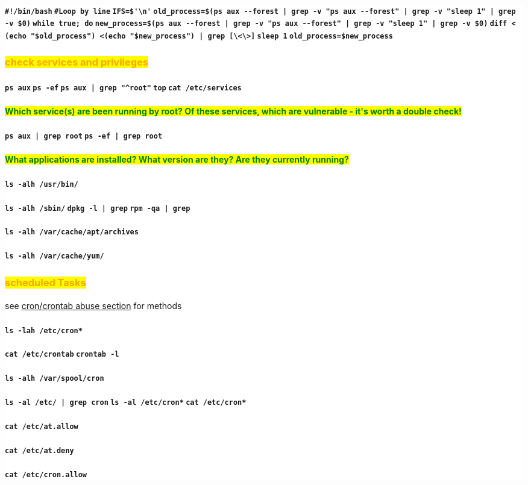 #### `#!/bin/bash` `#Loop by line` `IFS=$'\n'` `old_process=$(ps aux --forest | grep -v "ps aux --forest" | grep -v "sleep 1" | grep -v $0)` `while true; do` `new_process=$(ps aux --forest | grep -v "ps aux --forest" | grep -v "sleep 1" | grep -v $0)` `diff <(echo "$old_process") <(echo "$new_process") | grep [\<\>]` `sleep 1` `old_process=$new_process`

### <mark style="color:orange;">check services and privileges</mark>

#### `ps aux` `ps -ef` `ps aux | grep "^root"` `top` `cat /etc/services`

#### <mark style="color:green;">Which service(s) are been running by root? Of these services, which are vulnerable - it's worth a double check!</mark>

#### `ps aux | grep root` `ps -ef | grep root`

#### <mark style="color:green;">What applications are installed? What version are they? Are they currently running?</mark>

#### `ls -alh /usr/bin/`&#x20;

#### `ls -alh /sbin/` `dpkg -l | grep` `rpm -qa | grep`&#x20;

#### `ls -alh /var/cache/apt/archives`&#x20;

#### `ls -alh /var/cache/yum/`

### <mark style="color:orange;">scheduled Tasks</mark>

see [cron/crontab abuse section](https://7h3w4lk3r.gitbook.io/the-hive/network-attacks/untitled/privilege-escalation/cron-crontab-abuse) for methods

#### `ls -lah /etc/cron*`&#x20;

#### `cat /etc/crontab` `crontab -l`&#x20;

#### `ls -alh /var/spool/cron`

#### &#x20;`ls -al /etc/ | grep cron` `ls -al /etc/cron*` `cat /etc/cron*`&#x20;

#### `cat /etc/at.allow`&#x20;

#### `cat /etc/at.deny`&#x20;

#### `cat /etc/cron.allow`

